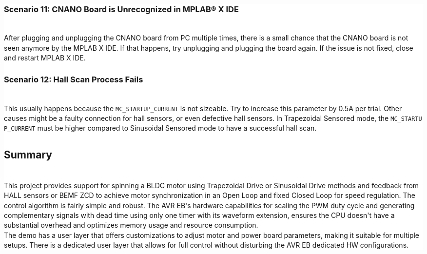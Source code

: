 ### Scenario 11: CNANO Board is Unrecognized in MPLAB® X IDE

<br> After plugging and unplugging the CNANO board from PC multiple times, there is a small chance that the CNANO board is not seen anymore by the MPLAB X IDE. If that happens, try unplugging and plugging the board again. If the issue is not fixed, close and restart MPLAB X IDE.</br>

### Scenario 12: Hall Scan Process Fails

<br> This usually happens because the `MC_STARTUP_CURRENT` is not sizeable. Try to increase this parameter by 0.5A per trial. Other causes might be a faulty connection for hall sensors, or even defective hall sensors. In Trapezoidal Sensored mode, the `MC_STARTUP_CURRENT` must be higher compared to Sinusoidal Sensored mode to have a successful hall scan.</br>

## Summary

<br>This project provides support for spinning a BLDC motor using Trapezoidal Drive or Sinusoidal Drive methods and feedback from HALL sensors or BEMF ZCD to achieve motor synchronization in an Open Loop and fixed Closed Loop for speed regulation. The control algorithm is fairly simple and robust. The AVR EB's hardware capabilities for scaling the PWM duty cycle and generating complementary signals with dead time using only one timer with its waveform extension, ensures the CPU doesn't have a substantial overhead and optimizes memory usage and resource consumption.
<br>The demo has a user layer that offers customizations to adjust motor and power board parameters, making it suitable for multiple setups. There is a dedicated user layer that allows for full control without disturbing the AVR EB dedicated HW configurations.
